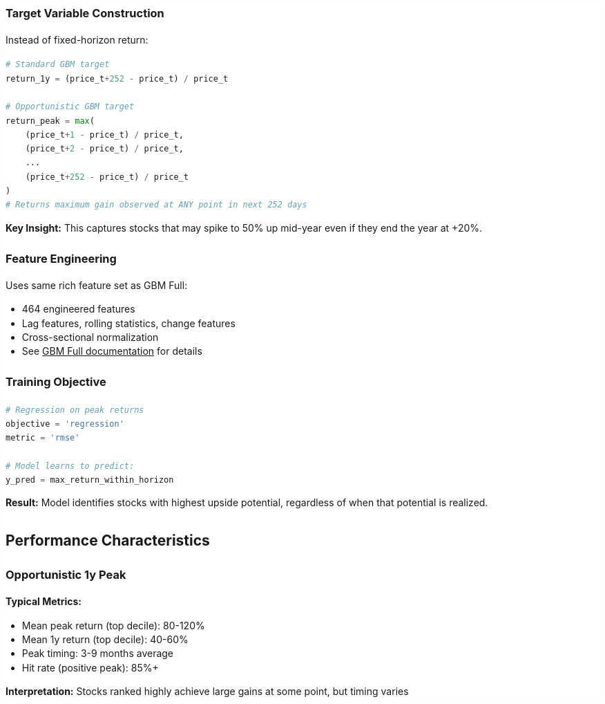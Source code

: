 ### Target Variable Construction

Instead of fixed-horizon return:
```python
# Standard GBM target
return_1y = (price_t+252 - price_t) / price_t

# Opportunistic GBM target
return_peak = max(
    (price_t+1 - price_t) / price_t,
    (price_t+2 - price_t) / price_t,
    ...
    (price_t+252 - price_t) / price_t
)
# Returns maximum gain observed at ANY point in next 252 days
```

**Key Insight:** This captures stocks that may spike to 50% up mid-year even if they end the year at +20%.

### Feature Engineering

Uses same rich feature set as GBM Full:
- 464 engineered features
- Lag features, rolling statistics, change features
- Cross-sectional normalization
- See [GBM Full documentation](gbm-full.md) for details

### Training Objective

```python
# Regression on peak returns
objective = 'regression'
metric = 'rmse'

# Model learns to predict:
y_pred = max_return_within_horizon
```

**Result:** Model identifies stocks with highest upside potential, regardless of when that potential is realized.

## Performance Characteristics

### Opportunistic 1y Peak

**Typical Metrics:**
- Mean peak return (top decile): 80-120%
- Mean 1y return (top decile): 40-60%
- Peak timing: 3-9 months average
- Hit rate (positive peak): 85%+

**Interpretation:**
Stocks ranked highly achieve large gains at some point, but timing varies
